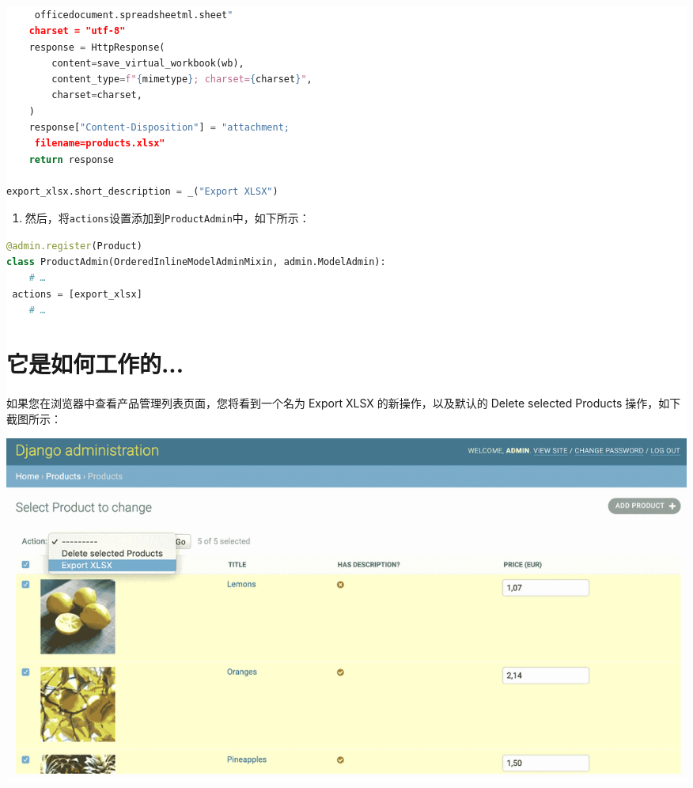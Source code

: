 ```py
     officedocument.spreadsheetml.sheet"
    charset = "utf-8"
    response = HttpResponse(
        content=save_virtual_workbook(wb),
        content_type=f"{mimetype}; charset={charset}",
        charset=charset,
    )
    response["Content-Disposition"] = "attachment; 
     filename=products.xlsx"
    return response

export_xlsx.short_description = _("Export XLSX")
```

1.  然后，将`actions`设置添加到`ProductAdmin`中，如下所示：

```py
@admin.register(Product)
class ProductAdmin(OrderedInlineModelAdminMixin, admin.ModelAdmin):
    # …
 actions = [export_xlsx]
    # …
```

# 它是如何工作的...

如果您在浏览器中查看产品管理列表页面，您将看到一个名为 Export XLSX 的新操作，以及默认的 Delete selected Products 操作，如下截图所示：

![](img/ae598c42-d15a-4aef-a26d-1c24e63d4537.png)
